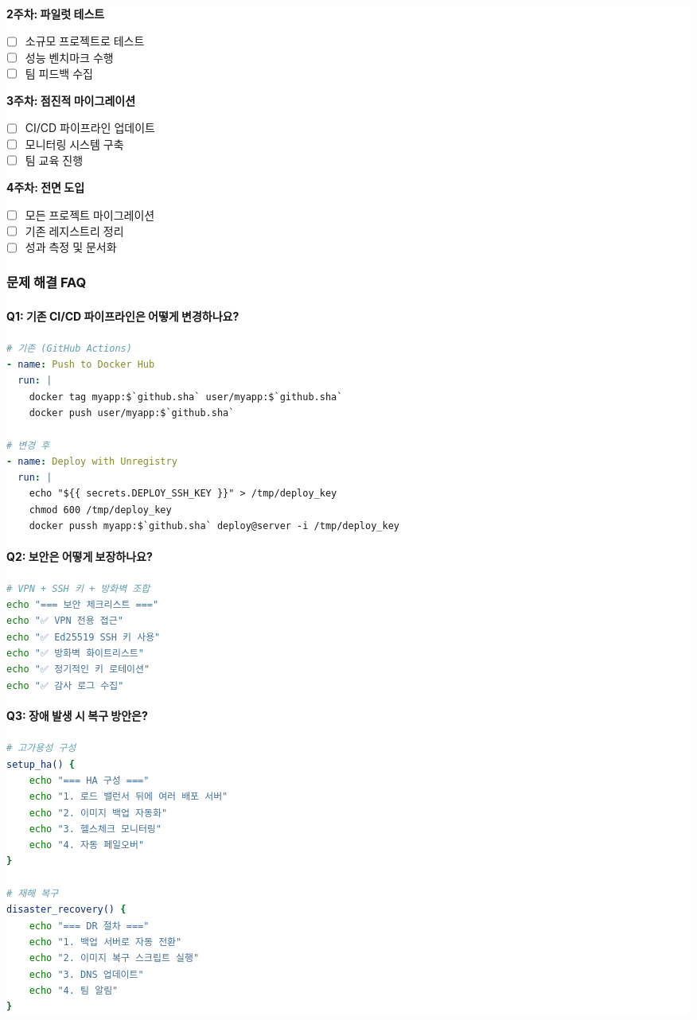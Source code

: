 **2주차: 파일럿 테스트**
- [ ] 소규모 프로젝트로 테스트
- [ ] 성능 벤치마크 수행
- [ ] 팀 피드백 수집

**3주차: 점진적 마이그레이션**
- [ ] CI/CD 파이프라인 업데이트
- [ ] 모니터링 시스템 구축
- [ ] 팀 교육 진행

**4주차: 전면 도입**
- [ ] 모든 프로젝트 마이그레이션
- [ ] 기존 레지스트리 정리
- [ ] 성과 측정 및 문서화

### 문제 해결 FAQ

#### Q1: 기존 CI/CD 파이프라인은 어떻게 변경하나요?

```yaml
# 기존 (GitHub Actions)
- name: Push to Docker Hub
  run: |
    docker tag myapp:$`github.sha` user/myapp:$`github.sha`
    docker push user/myapp:$`github.sha`

# 변경 후
- name: Deploy with Unregistry  
  run: |
    echo "${{ secrets.DEPLOY_SSH_KEY }}" > /tmp/deploy_key
    chmod 600 /tmp/deploy_key
    docker pussh myapp:$`github.sha` deploy@server -i /tmp/deploy_key
```

#### Q2: 보안은 어떻게 보장하나요?

```bash
# VPN + SSH 키 + 방화벽 조합
echo "=== 보안 체크리스트 ==="
echo "✅ VPN 전용 접근"
echo "✅ Ed25519 SSH 키 사용"  
echo "✅ 방화벽 화이트리스트"
echo "✅ 정기적인 키 로테이션"
echo "✅ 감사 로그 수집"
```

#### Q3: 장애 발생 시 복구 방안은?

```bash
# 고가용성 구성
setup_ha() {
    echo "=== HA 구성 ==="
    echo "1. 로드 밸런서 뒤에 여러 배포 서버"
    echo "2. 이미지 백업 자동화"
    echo "3. 헬스체크 모니터링"
    echo "4. 자동 페일오버"
}

# 재해 복구
disaster_recovery() {
    echo "=== DR 절차 ==="
    echo "1. 백업 서버로 자동 전환"
    echo "2. 이미지 복구 스크립트 실행"
    echo "3. DNS 업데이트"
    echo "4. 팀 알림"
}
```